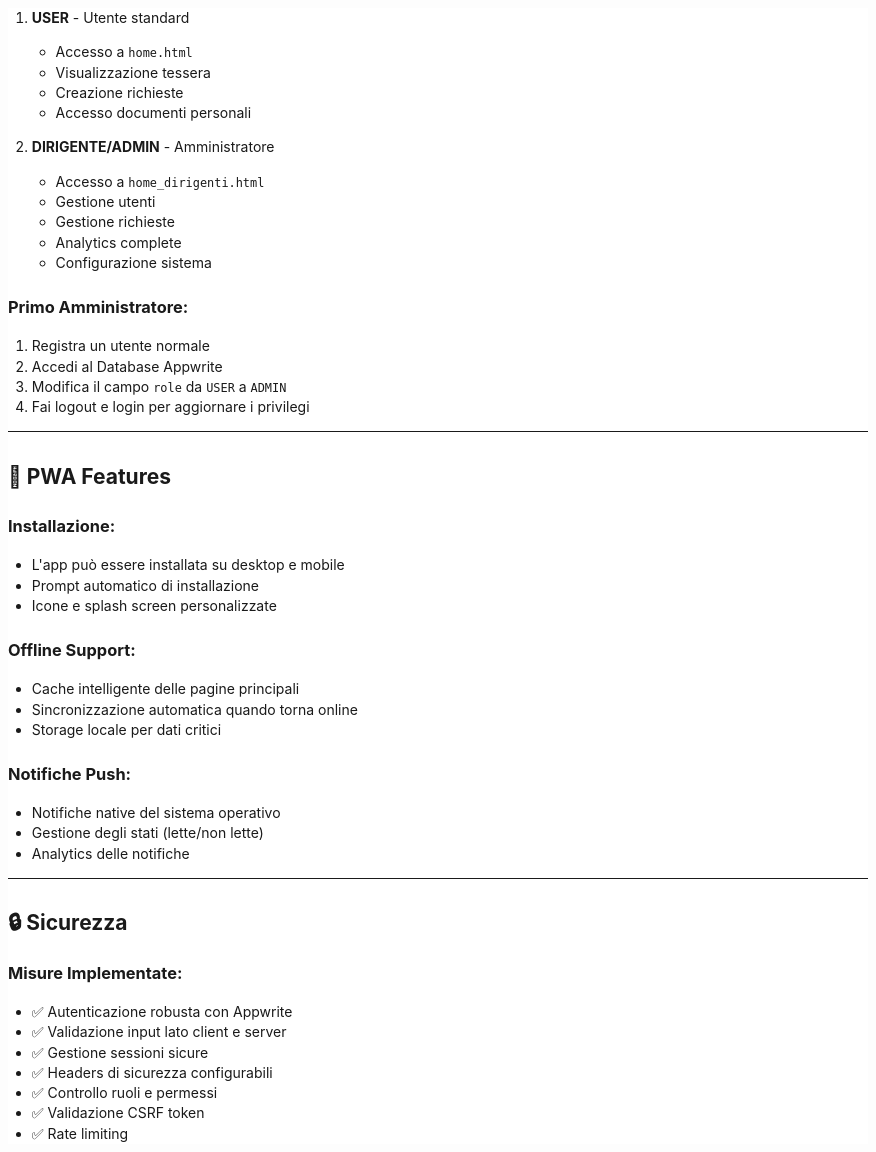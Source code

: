 1. **USER** - Utente standard
   - Accesso a `home.html`
   - Visualizzazione tessera
   - Creazione richieste
   - Accesso documenti personali

2. **DIRIGENTE/ADMIN** - Amministratore
   - Accesso a `home_dirigenti.html`  
   - Gestione utenti
   - Gestione richieste
   - Analytics complete
   - Configurazione sistema

### **Primo Amministratore:**

1. Registra un utente normale
2. Accedi al Database Appwrite  
3. Modifica il campo `role` da `USER` a `ADMIN`
4. Fai logout e login per aggiornare i privilegi

---

## 📱 PWA Features

### **Installazione:**
- L'app può essere installata su desktop e mobile
- Prompt automatico di installazione  
- Icone e splash screen personalizzate

### **Offline Support:**
- Cache intelligente delle pagine principali
- Sincronizzazione automatica quando torna online
- Storage locale per dati critici

### **Notifiche Push:**
- Notifiche native del sistema operativo
- Gestione degli stati (lette/non lette)
- Analytics delle notifiche

---

## 🔒 Sicurezza

### **Misure Implementate:**

- ✅ Autenticazione robusta con Appwrite
- ✅ Validazione input lato client e server
- ✅ Gestione sessioni sicure
- ✅ Headers di sicurezza configurabili
- ✅ Controllo ruoli e permessi
- ✅ Validazione CSRF token
- ✅ Rate limiting
